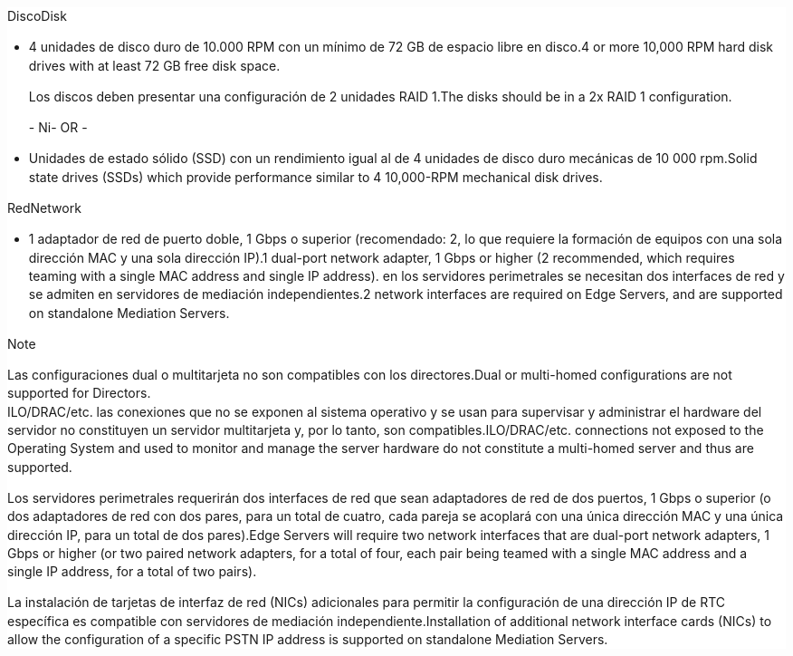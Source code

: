 <tr class="odd">
<td><p><span data-ttu-id="63f51-143">Disco</span><span class="sxs-lookup"><span data-stu-id="63f51-143">Disk</span></span></p></td>
<td><ul>
<li><p><span data-ttu-id="63f51-144">4 unidades de disco duro de 10.000 RPM con un mínimo de 72 GB de espacio libre en disco.</span><span class="sxs-lookup"><span data-stu-id="63f51-144">4 or more 10,000 RPM hard disk drives with at least 72 GB free disk space.</span></span></p>
<p><span data-ttu-id="63f51-145">Los discos deben presentar una configuración de 2 unidades RAID 1.</span><span class="sxs-lookup"><span data-stu-id="63f51-145">The disks should be in a 2x RAID 1 configuration.</span></span></p>
<p><span data-ttu-id="63f51-146">- Ni</span><span class="sxs-lookup"><span data-stu-id="63f51-146">- OR -</span></span></p></li>
<li><p><span data-ttu-id="63f51-147">Unidades de estado sólido (SSD) con un rendimiento igual al de 4 unidades de disco duro mecánicas de 10 000 rpm.</span><span class="sxs-lookup"><span data-stu-id="63f51-147">Solid state drives (SSDs) which provide performance similar to 4 10,000-RPM mechanical disk drives.</span></span></p></li>
</ul></td>
</tr>
<tr class="even">
<td><p><span data-ttu-id="63f51-148">Red</span><span class="sxs-lookup"><span data-stu-id="63f51-148">Network</span></span></p></td>
<td><ul>
<li><p><span data-ttu-id="63f51-149">1 adaptador de red de puerto doble, 1 Gbps o superior (recomendado: 2, lo que requiere la formación de equipos con una sola dirección MAC y una sola dirección IP).</span><span class="sxs-lookup"><span data-stu-id="63f51-149">1 dual-port network adapter, 1 Gbps or higher (2 recommended, which requires teaming with a single MAC address and single IP address).</span></span> <span data-ttu-id="63f51-150">en los servidores perimetrales se necesitan dos interfaces de red y se admiten en servidores de mediación independientes.</span><span class="sxs-lookup"><span data-stu-id="63f51-150">2 network interfaces are required on Edge Servers, and are supported on standalone Mediation Servers.</span></span></p></li>
</ul>
<div>

> [!NOTE]  
> <span data-ttu-id="63f51-151">Las configuraciones dual o multitarjeta no son compatibles con los directores.</span><span class="sxs-lookup"><span data-stu-id="63f51-151">Dual or multi-homed configurations are not supported for Directors.</span></span><BR><span data-ttu-id="63f51-152">ILO/DRAC/etc. las conexiones que no se exponen al sistema operativo y se usan para supervisar y administrar el hardware del servidor no constituyen un servidor multitarjeta y, por lo tanto, son compatibles.</span><span class="sxs-lookup"><span data-stu-id="63f51-152">ILO/DRAC/etc. connections not exposed to the Operating System and used to monitor and manage the server hardware do not constitute a multi-homed server and thus are supported.</span></span>


</div>
<p><span data-ttu-id="63f51-153">Los servidores perimetrales requerirán dos interfaces de red que sean adaptadores de red de dos puertos, 1 Gbps o superior (o dos adaptadores de red con dos pares, para un total de cuatro, cada pareja se acoplará con una única dirección MAC y una única dirección IP, para un total de dos pares).</span><span class="sxs-lookup"><span data-stu-id="63f51-153">Edge Servers will require two network interfaces that are dual-port network adapters, 1 Gbps or higher (or two paired network adapters, for a total of four, each pair being teamed with a single MAC address and a single IP address, for a total of two pairs).</span></span></p>
<p><span data-ttu-id="63f51-154">La instalación de tarjetas de interfaz de red (NICs) adicionales para permitir la configuración de una dirección IP de RTC específica es compatible con servidores de mediación independiente.</span><span class="sxs-lookup"><span data-stu-id="63f51-154">Installation of additional network interface cards (NICs) to allow the configuration of a specific PSTN IP address is supported on standalone Mediation Servers.</span></span></p><span data-ttu-id="63f51-155"></td>
</tr>
</tbody>
</table>
